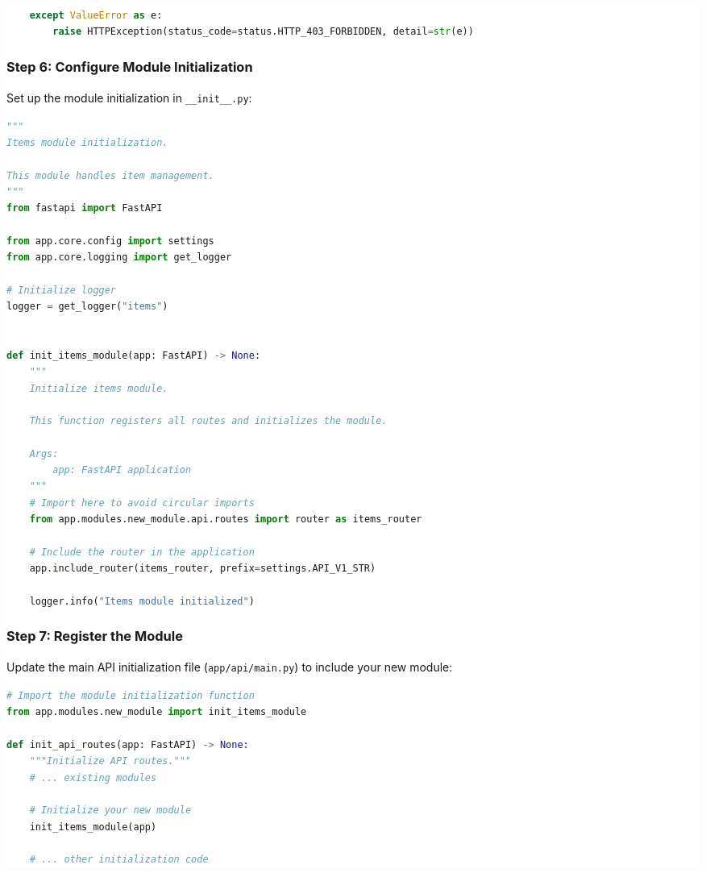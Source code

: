 ```python
    except ValueError as e:
        raise HTTPException(status_code=status.HTTP_403_FORBIDDEN, detail=str(e))
```

### Step 6: Configure Module Initialization

Set up the module initialization in `__init__.py`:

```python
"""
Items module initialization.

This module handles item management.
"""
from fastapi import FastAPI

from app.core.config import settings
from app.core.logging import get_logger

# Initialize logger
logger = get_logger("items")


def init_items_module(app: FastAPI) -> None:
    """
    Initialize items module.

    This function registers all routes and initializes the module.

    Args:
        app: FastAPI application
    """
    # Import here to avoid circular imports
    from app.modules.new_module.api.routes import router as items_router

    # Include the router in the application
    app.include_router(items_router, prefix=settings.API_V1_STR)

    logger.info("Items module initialized")
```

### Step 7: Register the Module

Update the main API initialization file (`app/api/main.py`) to include your new module:

```python
# Import the module initialization function
from app.modules.new_module import init_items_module

def init_api_routes(app: FastAPI) -> None:
    """Initialize API routes."""
    # ... existing modules
    
    # Initialize your new module
    init_items_module(app)
    
    # ... other initialization code
```
